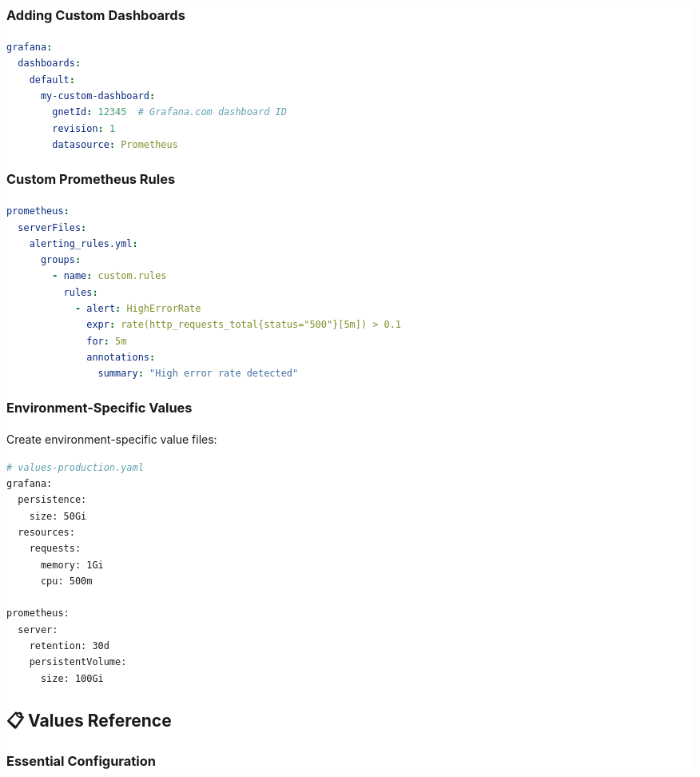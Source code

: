### Adding Custom Dashboards

```yaml
grafana:
  dashboards:
    default:
      my-custom-dashboard:
        gnetId: 12345  # Grafana.com dashboard ID
        revision: 1
        datasource: Prometheus
```

### Custom Prometheus Rules

```yaml
prometheus:
  serverFiles:
    alerting_rules.yml:
      groups:
        - name: custom.rules
          rules:
            - alert: HighErrorRate
              expr: rate(http_requests_total{status="500"}[5m]) > 0.1
              for: 5m
              annotations:
                summary: "High error rate detected"
```

### Environment-Specific Values

Create environment-specific value files:

```bash
# values-production.yaml
grafana:
  persistence:
    size: 50Gi
  resources:
    requests:
      memory: 1Gi
      cpu: 500m

prometheus:
  server:
    retention: 30d
    persistentVolume:
      size: 100Gi
```

## 📋 Values Reference

### Essential Configuration
